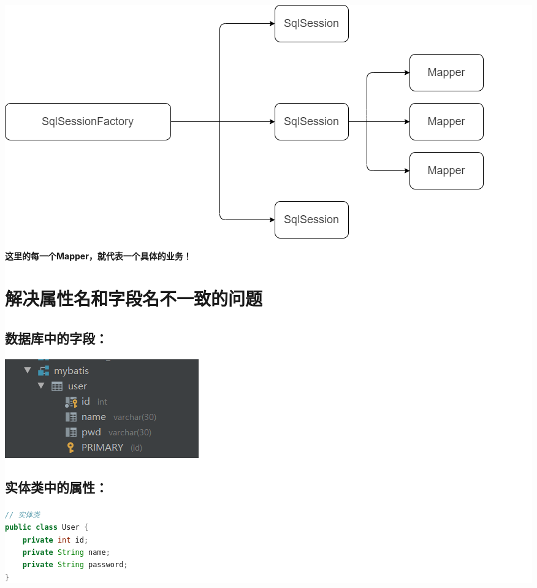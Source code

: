 ![SqlSessionFactory](/images/MyBatis%E5%AD%A6%E4%B9%A0%E7%AC%94%E8%AE%B0/SqlSessionFactory.png)

**这里的每一个Mapper，就代表一个具体的业务！**



# 解决属性名和字段名不一致的问题

## **数据库中的字段：**

![数据库中的字段](/images/MyBatis%E5%AD%A6%E4%B9%A0%E7%AC%94%E8%AE%B0/%E6%95%B0%E6%8D%AE%E5%BA%93%E4%B8%AD%E7%9A%84%E5%AD%97%E6%AE%B5.png)



## **实体类中的属性：**

```java
// 实体类
public class User {
    private int id;
    private String name;
    private String password;
}
```
